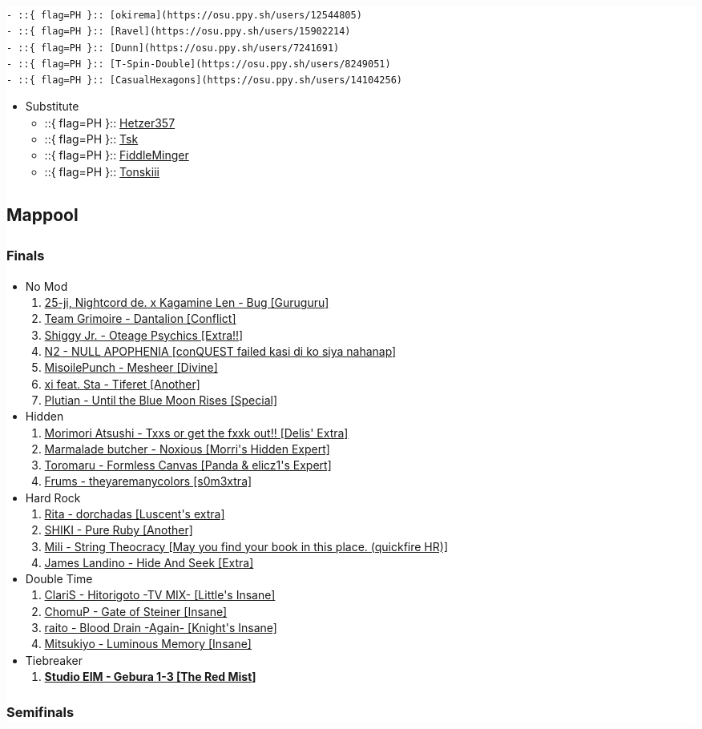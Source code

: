     - ::{ flag=PH }:: [okirema](https://osu.ppy.sh/users/12544805)
    - ::{ flag=PH }:: [Ravel](https://osu.ppy.sh/users/15902214)
    - ::{ flag=PH }:: [Dunn](https://osu.ppy.sh/users/7241691)
    - ::{ flag=PH }:: [T-Spin-Double](https://osu.ppy.sh/users/8249051)
    - ::{ flag=PH }:: [CasualHexagons](https://osu.ppy.sh/users/14104256)
  - Substitute
    - ::{ flag=PH }:: [Hetzer357](https://osu.ppy.sh/users/22690359)
    - ::{ flag=PH }:: [Tsk](https://osu.ppy.sh/users/14389528)
    - ::{ flag=PH }:: [FiddleMinger](https://osu.ppy.sh/users/10300115)
    - ::{ flag=PH }:: [Tonskiii](https://osu.ppy.sh/users/11958707)

## Mappool

### Finals

- No Mod
  1. [25-ji, Nightcord de. x Kagamine Len - Bug [Guruguru]](https://osu.ppy.sh/beatmapsets/1997245#osu/4151115)
  2. [Team Grimoire - Dantalion [Conflict]](https://osu.ppy.sh/beatmapsets/1622117#osu/3311891)
  3. [Shiggy Jr. - Oteage Psychics [Extra!!]](https://osu.ppy.sh/beatmapsets/1997246#osu/4151120)
  4. [N2 - NULL APOPHENIA [conQUEST failed kasi di ko siya nahanap]](https://osu.ppy.sh/beatmapsets/1995015#osu/4146045)
  5. [MisoilePunch - Mesheer [Divine]](https://osu.ppy.sh/beatmapsets/1824319#osu/3743383)
  6. [xi feat. Sta - Tiferet [Another]](https://osu.ppy.sh/beatmapsets/714225#osu/1509637)
  7. [Plutian - Until the Blue Moon Rises [Special]](https://osu.ppy.sh/beatmapsets/995205#osu/2081848)
- Hidden
  1. [Morimori Atsushi - Txxs or get the fxxk out!! [Delis' Extra]](https://osu.ppy.sh/beatmapsets/1686490#osu/3447527)
  2. [Marmalade butcher - Noxious [Morri's Hidden Expert]](https://osu.ppy.sh/beatmapsets/1638116#osu/3356020)
  3. [Toromaru - Formless Canvas [Panda & elicz1's Expert]](https://osu.ppy.sh/beatmapsets/1727694#osu/3531367)
  4. [Frums - theyaremanycolors [s0m3xtra]](https://osu.ppy.sh/beatmapsets/1533352#osu/4052461)
- Hard Rock
  1. [Rita - dorchadas [Luscent's extra]](https://osu.ppy.sh/beatmapsets/1673436#osu/3489482)
  2. [SHIKI - Pure Ruby [Another]](https://osu.ppy.sh/beatmapsets/39325#osu/125448)
  3. [Mili - String Theocracy [May you find your book in this place. (quickfire HR)]](https://osu.ppy.sh/beatmapsets/1995919#osu/4148070)
  4. [James Landino - Hide And Seek [Extra]](https://osu.ppy.sh/beatmapsets/972932#osu/2036902)
- Double Time
  1. [ClariS - Hitorigoto -TV MIX- [Little's Insane]](https://osu.ppy.sh/beatmapsets/596704#osu/1264763)
  2. [ChomuP - Gate of Steiner [Insane]](https://osu.ppy.sh/beatmapsets/48941#osu/157886)
  3. [raito - Blood Drain -Again- [Knight's Insane]](https://osu.ppy.sh/beatmapsets/1152554#osu/2430721)
  4. [Mitsukiyo - Luminous Memory [Insane]](https://osu.ppy.sh/beatmapsets/1796025#osu/3684847)
- Tiebreaker
  1. **[Studio EIM - Gebura 1-3 [The Red Mist]](https://osu.ppy.sh/beatmapsets/1995931#osu/4148086)**

### Semifinals

